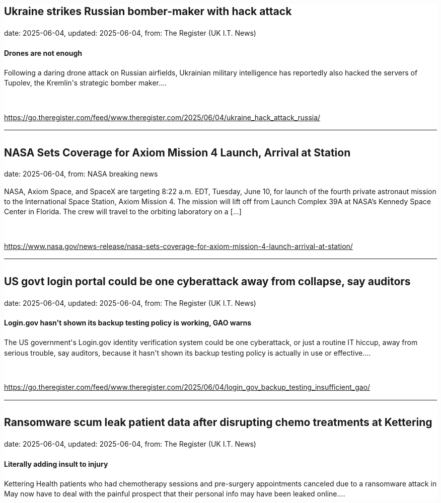 
## Ukraine strikes Russian bomber-maker with hack attack

date: 2025-06-04, updated: 2025-06-04, from: The Register (UK I.T. News)

<h4>Drones are not enough</h4> <p>Following a daring drone attack on Russian airfields, Ukrainian military intelligence has reportedly also hacked the servers of Tupolev, the Kremlin&#39;s strategic bomber maker.…</p> 

<br> 

<https://go.theregister.com/feed/www.theregister.com/2025/06/04/ukraine_hack_attack_russia/>

---

## NASA Sets Coverage for Axiom Mission 4 Launch, Arrival at Station

date: 2025-06-04, from: NASA breaking news

NASA, Axiom Space, and SpaceX are targeting 8:22 a.m. EDT, Tuesday, June 10, for launch of the fourth private astronaut mission to the International Space Station, Axiom Mission 4. The mission will lift off from Launch Complex 39A at NASA’s Kennedy Space Center in Florida. The crew will travel to the orbiting laboratory on a [&#8230;] 

<br> 

<https://www.nasa.gov/news-release/nasa-sets-coverage-for-axiom-mission-4-launch-arrival-at-station/>

---

## US govt login portal could be one cyberattack away from collapse, say auditors

date: 2025-06-04, updated: 2025-06-04, from: The Register (UK I.T. News)

<h4>Login.gov hasn&#39;t shown its backup testing policy is working, GAO warns</h4> <p>The US government&#39;s Login.gov identity verification system could be one cyberattack, or just a routine IT hiccup, away from serious trouble, say auditors, because it hasn&#39;t shown its backup testing policy is actually in use or effective.…</p> <p></p> 

<br> 

<https://go.theregister.com/feed/www.theregister.com/2025/06/04/login_gov_backup_testing_insufficient_gao/>

---

## Ransomware scum leak patient data after disrupting chemo treatments at Kettering

date: 2025-06-04, updated: 2025-06-04, from: The Register (UK I.T. News)

<h4>Literally adding insult to injury</h4> <p>Kettering Health patients who had chemotherapy sessions and pre-surgery appointments canceled due to a ransomware attack in May now have to deal with the painful prospect that their personal info may have been leaked online.…</p> 
